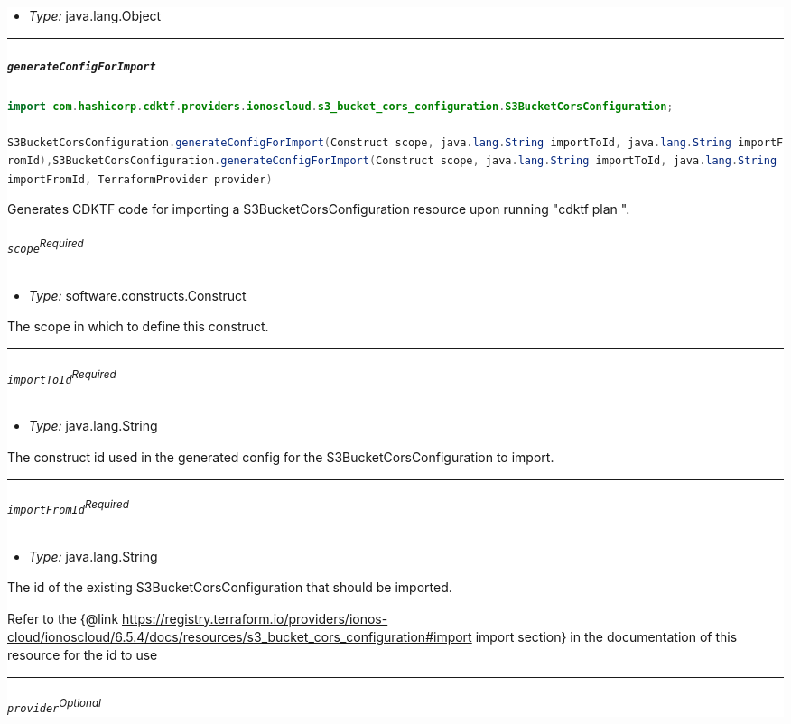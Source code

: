 - *Type:* java.lang.Object

---

##### `generateConfigForImport` <a name="generateConfigForImport" id="@cdktf/provider-ionoscloud.s3BucketCorsConfiguration.S3BucketCorsConfiguration.generateConfigForImport"></a>

```java
import com.hashicorp.cdktf.providers.ionoscloud.s3_bucket_cors_configuration.S3BucketCorsConfiguration;

S3BucketCorsConfiguration.generateConfigForImport(Construct scope, java.lang.String importToId, java.lang.String importFromId),S3BucketCorsConfiguration.generateConfigForImport(Construct scope, java.lang.String importToId, java.lang.String importFromId, TerraformProvider provider)
```

Generates CDKTF code for importing a S3BucketCorsConfiguration resource upon running "cdktf plan <stack-name>".

###### `scope`<sup>Required</sup> <a name="scope" id="@cdktf/provider-ionoscloud.s3BucketCorsConfiguration.S3BucketCorsConfiguration.generateConfigForImport.parameter.scope"></a>

- *Type:* software.constructs.Construct

The scope in which to define this construct.

---

###### `importToId`<sup>Required</sup> <a name="importToId" id="@cdktf/provider-ionoscloud.s3BucketCorsConfiguration.S3BucketCorsConfiguration.generateConfigForImport.parameter.importToId"></a>

- *Type:* java.lang.String

The construct id used in the generated config for the S3BucketCorsConfiguration to import.

---

###### `importFromId`<sup>Required</sup> <a name="importFromId" id="@cdktf/provider-ionoscloud.s3BucketCorsConfiguration.S3BucketCorsConfiguration.generateConfigForImport.parameter.importFromId"></a>

- *Type:* java.lang.String

The id of the existing S3BucketCorsConfiguration that should be imported.

Refer to the {@link https://registry.terraform.io/providers/ionos-cloud/ionoscloud/6.5.4/docs/resources/s3_bucket_cors_configuration#import import section} in the documentation of this resource for the id to use

---

###### `provider`<sup>Optional</sup> <a name="provider" id="@cdktf/provider-ionoscloud.s3BucketCorsConfiguration.S3BucketCorsConfiguration.generateConfigForImport.parameter.provider"></a>
